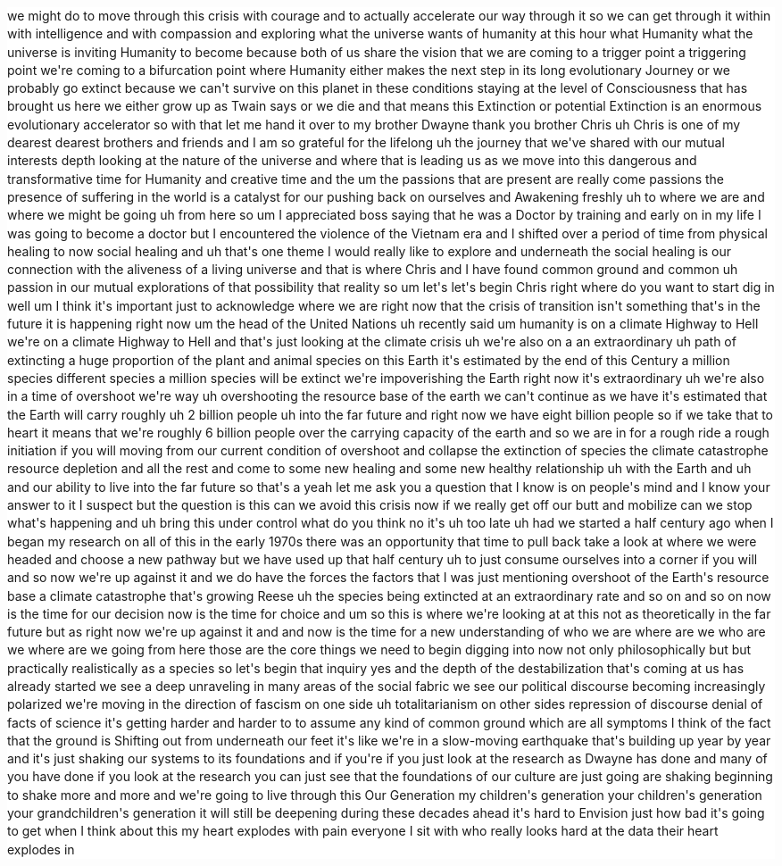 we might do to move through this crisis with courage and to actually accelerate our way through it so we can get through it within with intelligence and with compassion and exploring what the universe wants of humanity at this hour what Humanity what the universe is inviting Humanity to become because both of us share the vision that we are coming to a trigger point a triggering point we're coming to a bifurcation point where Humanity either makes the next step in its long evolutionary Journey or we probably go extinct because we can't survive on this planet in these conditions staying at the level of Consciousness that has brought us here we either grow up as Twain says or we die and that means this Extinction or potential Extinction is an enormous evolutionary accelerator so with that let me hand it over to my brother Dwayne thank you brother Chris uh Chris is one of my dearest dearest brothers and friends and I am so grateful for the lifelong uh the journey that we've shared with our mutual interests depth looking at the nature of the universe and where that is leading us as we move into this dangerous and transformative time for Humanity and creative time and the um the passions that are present are really come passions the presence of suffering in the world is a catalyst for our pushing back on ourselves and Awakening freshly uh to where we are and where we might be going uh from here so um I appreciated boss saying that he was a Doctor by training and early on in my life I was going to become a doctor but I encountered the violence of the Vietnam era and I shifted over a period of time from physical healing to now social healing and uh that's one theme I would really like to explore and underneath the social healing is our connection with the aliveness of a living universe and that is where Chris and I have found common ground and common uh passion in our mutual explorations of that possibility that reality so um let's let's begin Chris right where do you want to start dig in well um I think it's important just to acknowledge where we are right now that the crisis of transition isn't something that's in the future it is happening right now um the head of the United Nations uh recently said um humanity is on a climate Highway to Hell we're on a climate Highway to Hell and that's just looking at the climate crisis uh we're also on a an extraordinary uh path of extincting a huge proportion of the plant and animal species on this Earth it's estimated by the end of this Century a million species different species a million species will be extinct we're impoverishing the Earth right now it's extraordinary uh we're also in a time of overshoot we're way uh overshooting the resource base of the earth we can't continue as we have it's estimated that the Earth will carry roughly uh 2 billion people uh into the far future and right now we have eight billion people so if we take that to heart it means that we're roughly 6 billion people over the carrying capacity of the earth and so we are in for a rough ride a rough initiation if you will moving from our current condition of overshoot and collapse the extinction of species the climate catastrophe resource depletion and all the rest and come to some new healing and some new healthy relationship uh with the Earth and uh and our ability to live into the far future so that's a yeah let me ask you a question that I know is on people's mind and I know your answer to it I suspect but the question is this can we avoid this crisis now if we really get off our butt and mobilize can we stop what's happening and uh bring this under control what do you think no it's uh too late uh had we started a half century ago when I began my research on all of this in the early 1970s there was an opportunity that time to pull back take a look at where we were headed and choose a new pathway but we have used up that half century uh to just consume ourselves into a corner if you will and so now we're up against it and we do have the forces the factors that I was just mentioning overshoot of the Earth's resource base a climate catastrophe that's growing Reese uh the species being extincted at an extraordinary rate and so on and so on now is the time for our decision now is the time for choice and um so this is where we're looking at at this not as theoretically in the far future but as right now we're up against it and and now is the time for a new understanding of who we are where are we who are we where are we going from here those are the core things we need to begin digging into now not only philosophically but but practically realistically as a species so let's begin that inquiry yes and the depth of the destabilization that's coming at us has already started we see a deep unraveling in many areas of the social fabric we see our political discourse becoming increasingly polarized we're moving in the direction of fascism on one side uh totalitarianism on other sides repression of discourse denial of facts of science it's getting harder and harder to to assume any kind of common ground which are all symptoms I think of the fact that the ground is Shifting out from underneath our feet it's like we're in a slow-moving earthquake that's building up year by year and it's just shaking our systems to its foundations and if you're if you just look at the research as Dwayne has done and many of you have done if you look at the research you can just see that the foundations of our culture are just going are shaking beginning to shake more and more and we're going to live through this Our Generation my children's generation your children's generation your grandchildren's generation it will still be deepening during these decades ahead it's hard to Envision just how bad it's going to get when I think about this my heart explodes with pain everyone I sit with who really looks hard at the data their heart explodes in